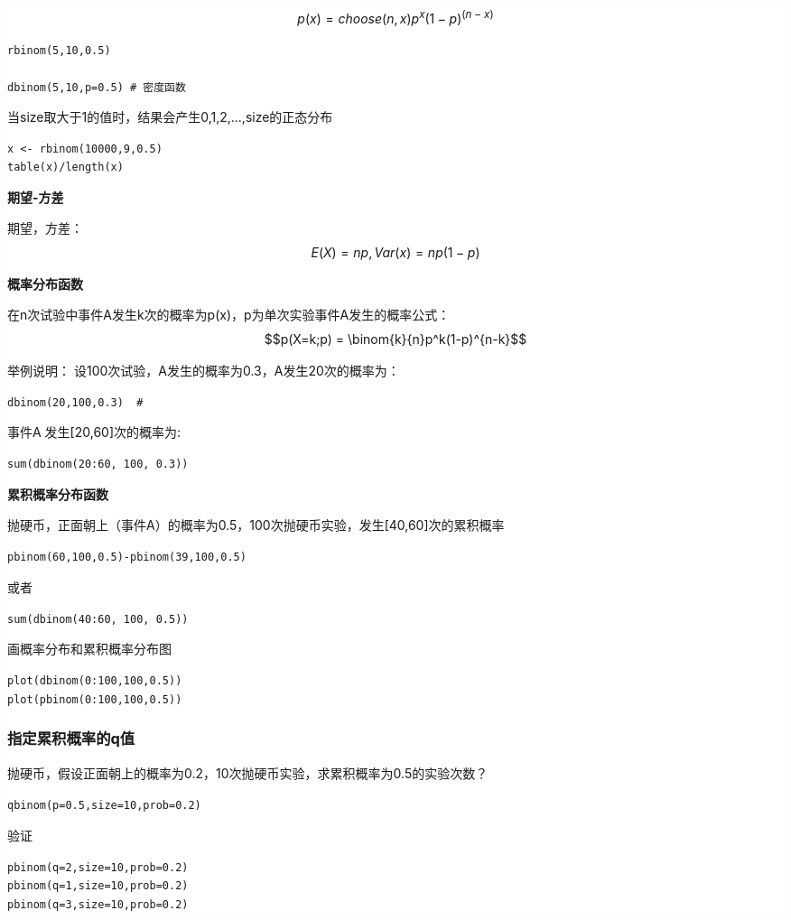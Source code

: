 $$p(x) = choose(n,x) p^x (1-p)^(n-x)$$

```
rbinom(5,10,0.5)

dbinom(5,10,p=0.5) # 密度函数
```

当size取大于1的值时，结果会产生0,1,2,...,size的正态分布
```
x <- rbinom(10000,9,0.5)
table(x)/length(x)
```


**期望-方差**

期望，方差：$$E(X) = np,Var(x)=np(1-p)$$

**概率分布函数**

在n次试验中事件A发生k次的概率为p(x)，p为单次实验事件A发生的概率公式：
$$p(X=k;p) = \binom{k}{n}p^k(1-p)^{n-k}$$

举例说明：
设100次试验，A发生的概率为0.3，A发生20次的概率为：
```
dbinom(20,100,0.3)  # 
```

事件A 发生[20,60]次的概率为:

```
sum(dbinom(20:60, 100, 0.3))
```

**累积概率分布函数**

抛硬币，正面朝上（事件A）的概率为0.5，100次抛硬币实验，发生[40,60]次的累积概率
```
pbinom(60,100,0.5)-pbinom(39,100,0.5)
```
或者
```
sum(dbinom(40:60, 100, 0.5))
```
画概率分布和累积概率分布图
```
plot(dbinom(0:100,100,0.5))
plot(pbinom(0:100,100,0.5))
```

### 指定累积概率的q值

抛硬币，假设正面朝上的概率为0.2，10次抛硬币实验，求累积概率为0.5的实验次数？
```
qbinom(p=0.5,size=10,prob=0.2)
```
验证
```
pbinom(q=2,size=10,prob=0.2)
pbinom(q=1,size=10,prob=0.2)
pbinom(q=3,size=10,prob=0.2)
```
